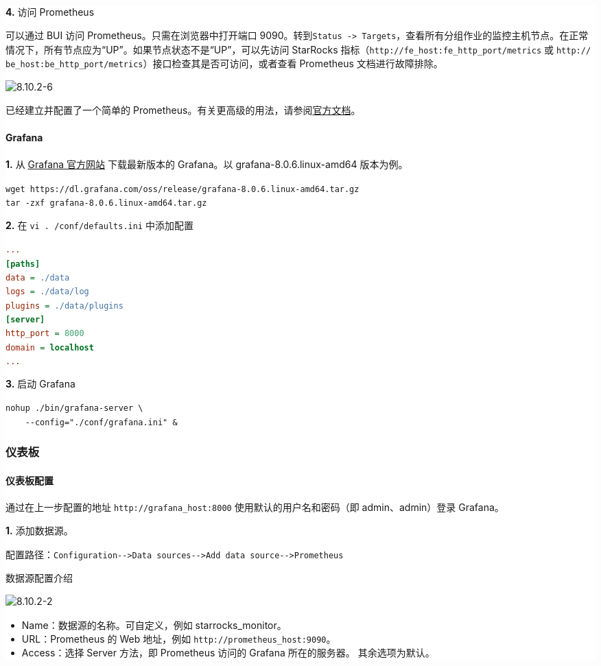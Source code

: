 **4.** 访问 Prometheus

可以通过 BUI 访问 Prometheus。只需在浏览器中打开端口 9090。转到`Status -> Targets`，查看所有分组作业的监控主机节点。在正常情况下，所有节点应为“UP”。如果节点状态不是“UP”，可以先访问 StarRocks 指标（`http://fe_host:fe_http_port/metrics` 或 `http://be_host:be_http_port/metrics`）接口检查其是否可访问，或者查看 Prometheus 文档进行故障排除。

![8.10.2-6](../assets/8.10.2-6.png)

已经建立并配置了一个简单的 Prometheus。有关更高级的用法，请参阅[官方文档](https://prometheus.io/docs/introduction/overview/)。

#### Grafana

**1.** 从 [Grafana 官方网站](https://grafana.com/grafana/download) 下载最新版本的 Grafana。以 grafana-8.0.6.linux-amd64 版本为例。

```SHELL
wget https://dl.grafana.com/oss/release/grafana-8.0.6.linux-amd64.tar.gz
tar -zxf grafana-8.0.6.linux-amd64.tar.gz
```

**2.** 在 `vi . /conf/defaults.ini` 中添加配置

```ini
...
[paths]
data = ./data
logs = ./data/log
plugins = ./data/plugins
[server]
http_port = 8000
domain = localhost
...
```

**3.** 启动 Grafana

```Plain
nohup ./bin/grafana-server \
    --config="./conf/grafana.ini" &
```

### 仪表板

#### 仪表板配置

通过在上一步配置的地址 `http://grafana_host:8000` 使用默认的用户名和密码（即 admin、admin）登录 Grafana。

**1.** 添加数据源。

配置路径：`Configuration-->Data sources-->Add data source-->Prometheus`

数据源配置介绍

![8.10.2-2](../assets/8.10.2-2.png)

* Name：数据源的名称。可自定义，例如 starrocks_monitor。
* URL：Prometheus 的 Web 地址，例如 `http://prometheus_host:9090`。
* Access：选择 Server 方法，即 Prometheus 访问的 Grafana 所在的服务器。
其余选项为默认。
